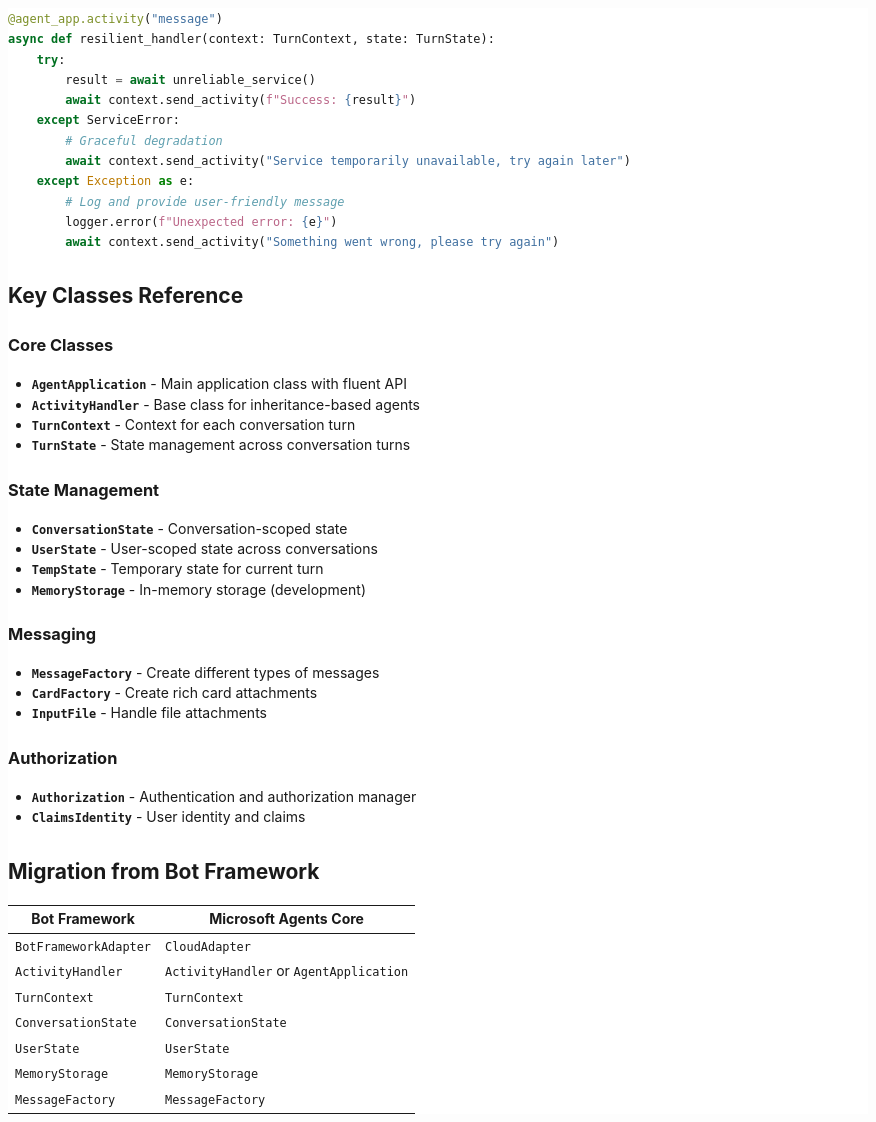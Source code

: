 ```python
@agent_app.activity("message")
async def resilient_handler(context: TurnContext, state: TurnState):
    try:
        result = await unreliable_service()
        await context.send_activity(f"Success: {result}")
    except ServiceError:
        # Graceful degradation
        await context.send_activity("Service temporarily unavailable, try again later")
    except Exception as e:
        # Log and provide user-friendly message
        logger.error(f"Unexpected error: {e}")
        await context.send_activity("Something went wrong, please try again")
```

## Key Classes Reference

### Core Classes
- **`AgentApplication`** - Main application class with fluent API
- **`ActivityHandler`** - Base class for inheritance-based agents
- **`TurnContext`** - Context for each conversation turn
- **`TurnState`** - State management across conversation turns

### State Management
- **`ConversationState`** - Conversation-scoped state
- **`UserState`** - User-scoped state across conversations
- **`TempState`** - Temporary state for current turn
- **`MemoryStorage`** - In-memory storage (development)

### Messaging
- **`MessageFactory`** - Create different types of messages
- **`CardFactory`** - Create rich card attachments
- **`InputFile`** - Handle file attachments

### Authorization
- **`Authorization`** - Authentication and authorization manager
- **`ClaimsIdentity`** - User identity and claims

## Migration from Bot Framework

| Bot Framework | Microsoft Agents Core |
|---------------|----------------------|
| `BotFrameworkAdapter` | `CloudAdapter` |
| `ActivityHandler` | `ActivityHandler` or `AgentApplication` |
| `TurnContext` | `TurnContext` |
| `ConversationState` | `ConversationState` |
| `UserState` | `UserState` |
| `MemoryStorage` | `MemoryStorage` |
| `MessageFactory` | `MessageFactory` |
